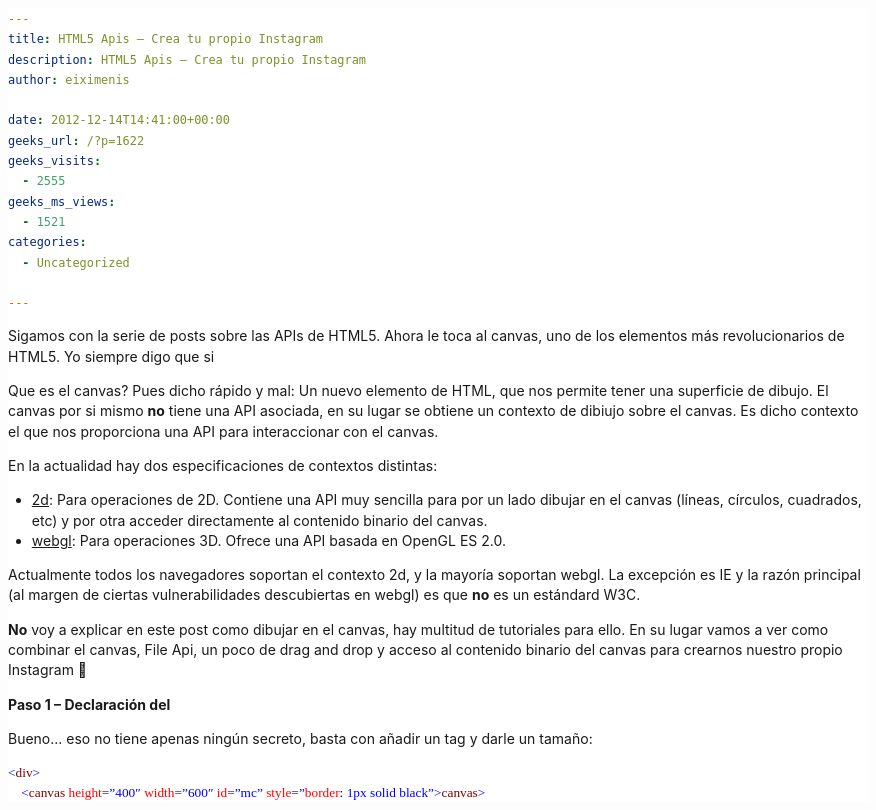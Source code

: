```yaml
---
title: HTML5 Apis – Crea tu propio Instagram
description: HTML5 Apis – Crea tu propio Instagram
author: eiximenis

date: 2012-12-14T14:41:00+00:00
geeks_url: /?p=1622
geeks_visits:
  - 2555
geeks_ms_views:
  - 1521
categories:
  - Uncategorized

---
```

Sigamos con la serie de posts sobre las APIs de HTML5. Ahora le toca al canvas, uno de los elementos más revolucionarios de HTML5. Yo siempre digo que si <video /> hirío a Flash, entonces <canvas /> lo mata definitivamente.

Que es el canvas? Pues dicho rápido y mal: Un nuevo elemento de HTML, que nos permite tener una superficie de dibujo. El canvas por si mismo **no** tiene una API asociada, en su lugar se obtiene un contexto de dibiujo sobre el canvas. Es dicho contexto el que nos proporciona una API para interaccionar con el canvas.

En la actualidad hay dos especificaciones de contextos distintas:

  * <a target="_blank" href="http://www.w3.org/TR/2dcontext/" rel="noopener noreferrer">2d</a>: Para operaciones de 2D. Contiene una API muy sencilla para por un lado dibujar en el canvas (líneas, círculos, cuadrados, etc) y por otra acceder directamente al contenido binario del canvas. 
  * <a target="_blank" href="http://www.khronos.org/registry/webgl/specs/latest/" rel="noopener noreferrer">webgl</a>: Para operaciones 3D. Ofrece una API basada en OpenGL ES 2.0. 

Actualmente todos los navegadores soportan el contexto 2d, y la mayoría soportan webgl. La excepción es IE y la razón principal (al margen de ciertas vulnerabilidades descubiertas en webgl) es que **no** es un estándard W3C.

**No** voy a explicar en este post como dibujar en el canvas, hay multitud de tutoriales para ello. En su lugar vamos a ver como combinar el canvas, File Api, un poco de drag and drop y acceso al contenido binario del canvas para crearnos nuestro propio Instagram 🙂

**Paso 1 &ndash; Declaración del <canvas />**

Bueno... eso no tiene apenas ningún secreto, basta con añadir un tag <canvas> y darle un tamaño:

<div style="font-size: 10pt; font-family: consolas; background: white; color: black">
  <p style="margin: 0px">
    <span style="color: blue"><</span><span style="color: maroon">div</span><span style="color: blue">></span>
  </p>
  
  <p style="margin: 0px">
    &nbsp;&nbsp;&nbsp; <span style="color: blue"><</span><span style="color: maroon">canvas</span> <span style="color: red">height</span><span style="color: blue">=&#8221;400&#8243;</span> <span style="color: red">width</span><span style="color: blue">=&#8221;600&#8243;</span> <span style="color: red">id</span><span style="color: blue">=&#8221;mc&#8221;</span> <span style="color: red">style</span><span style="color: blue">=&#8221;</span><span style="color: red">border</span>: <span style="color: blue">1px</span> <span style="color: blue">solid</span> <span style="color: blue">black&#8221;></</span><span style="color: maroon">canvas</span><span style="color: blue">></span>&nbsp;
  </p>
  